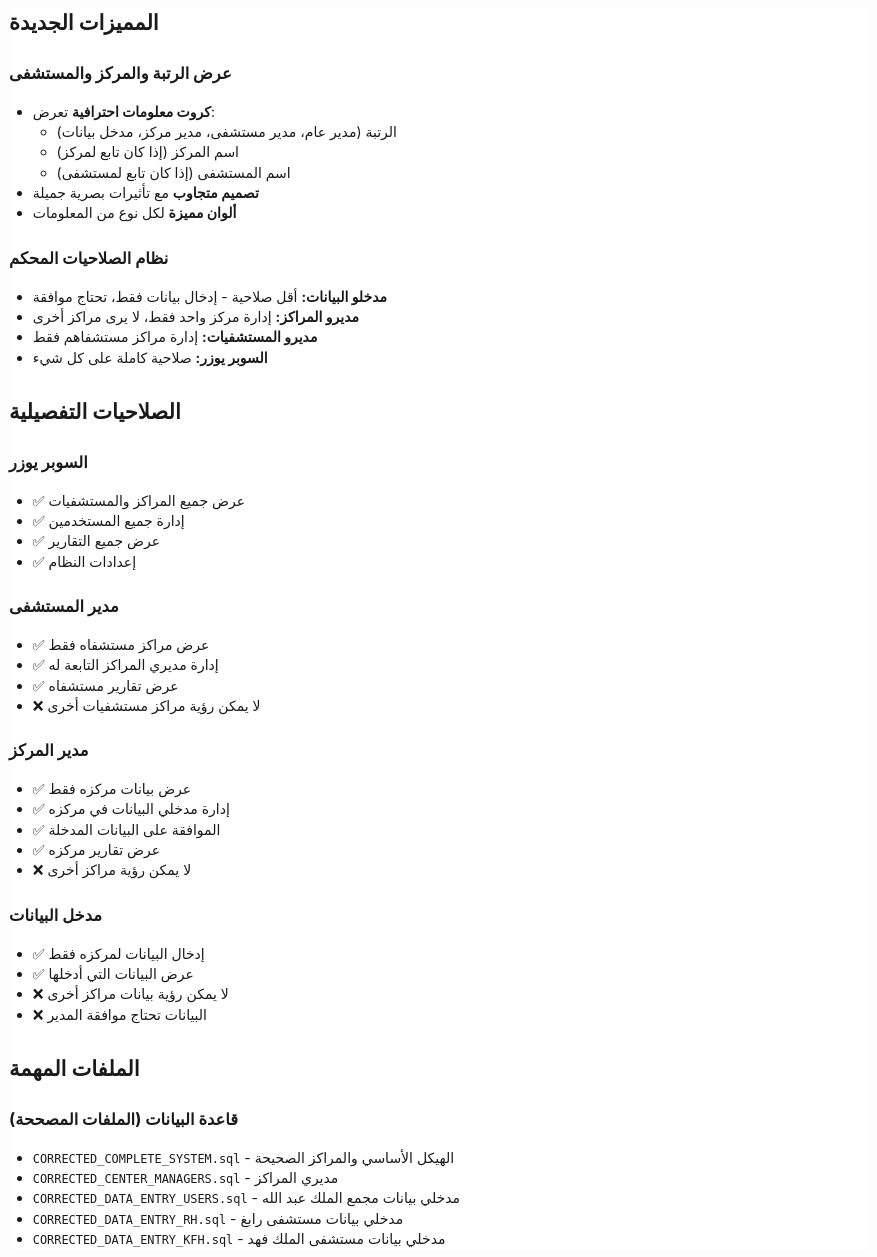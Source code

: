 ## المميزات الجديدة

### عرض الرتبة والمركز والمستشفى
- **كروت معلومات احترافية** تعرض:
  - الرتبة (مدير عام، مدير مستشفى، مدير مركز، مدخل بيانات)
  - اسم المركز (إذا كان تابع لمركز)
  - اسم المستشفى (إذا كان تابع لمستشفى)
- **تصميم متجاوب** مع تأثيرات بصرية جميلة
- **ألوان مميزة** لكل نوع من المعلومات

### نظام الصلاحيات المحكم
- **مدخلو البيانات:** أقل صلاحية - إدخال بيانات فقط، تحتاج موافقة
- **مديرو المراكز:** إدارة مركز واحد فقط، لا يرى مراكز أخرى
- **مديرو المستشفيات:** إدارة مراكز مستشفاهم فقط
- **السوبر يوزر:** صلاحية كاملة على كل شيء

## الصلاحيات التفصيلية

### السوبر يوزر
- ✅ عرض جميع المراكز والمستشفيات
- ✅ إدارة جميع المستخدمين
- ✅ عرض جميع التقارير
- ✅ إعدادات النظام

### مدير المستشفى
- ✅ عرض مراكز مستشفاه فقط
- ✅ إدارة مديري المراكز التابعة له
- ✅ عرض تقارير مستشفاه
- ❌ لا يمكن رؤية مراكز مستشفيات أخرى

### مدير المركز
- ✅ عرض بيانات مركزه فقط
- ✅ إدارة مدخلي البيانات في مركزه
- ✅ الموافقة على البيانات المدخلة
- ✅ عرض تقارير مركزه
- ❌ لا يمكن رؤية مراكز أخرى

### مدخل البيانات
- ✅ إدخال البيانات لمركزه فقط
- ✅ عرض البيانات التي أدخلها
- ❌ لا يمكن رؤية بيانات مراكز أخرى
- ❌ البيانات تحتاج موافقة المدير

## الملفات المهمة

### قاعدة البيانات (الملفات المصححة)
- `CORRECTED_COMPLETE_SYSTEM.sql` - الهيكل الأساسي والمراكز الصحيحة
- `CORRECTED_CENTER_MANAGERS.sql` - مديري المراكز
- `CORRECTED_DATA_ENTRY_USERS.sql` - مدخلي بيانات مجمع الملك عبد الله
- `CORRECTED_DATA_ENTRY_RH.sql` - مدخلي بيانات مستشفى رابغ
- `CORRECTED_DATA_ENTRY_KFH.sql` - مدخلي بيانات مستشفى الملك فهد
